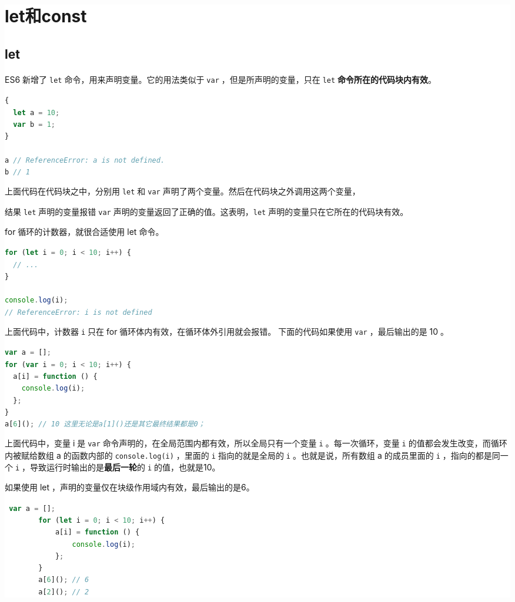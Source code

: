 # let和const

## let

ES6 新增了  `let` 命令，用来声明变量。它的用法类似于  `var` ，但是所声明的变量，只在  `let` **命令所在的代码块内有效**。

```js
{ 
  let a = 10; 
  var b = 1; 
} 
 
a // ReferenceError: a is not defined. 
b // 1
```

上面代码在代码块之中，分别用  `let` 和  `var` 声明了两个变量。然后在代码块之外调用这两个变量，

结果  `let` 声明的变量报错 `var` 声明的变量返回了正确的值。这表明，`let` 声明的变量只在它所在的代码块有效。

for 循环的计数器，就很合适使用  let 命令。

```js
for (let i = 0; i < 10; i++) { 
  // ... 
} 
 
console.log(i); 
// ReferenceError: i is not defined
```

上面代码中，计数器  `i` 只在  for 循环体内有效，在循环体外引用就会报错。
下面的代码如果使用  `var` ，最后输出的是  10 。

````js
var a = []; 
for (var i = 0; i < 10; i++) { 
  a[i] = function () { 
    console.log(i); 
  }; 
} 
a[6](); // 10 这里无论是a[1]()还是其它最终结果都是0；
````

上面代码中，变量  i 是  `var` 命令声明的，在全局范围内都有效，所以全局只有一个变量  `i` 。每一次循环，变量  `i` 的值都会发生改变，而循环内被赋给数组  a 的函数内部的  `console.log(i)` ，里面的  `i` 指向的就是全局的  `i` 。也就是说，所有数组  a 的成员里面的  `i` ，指向的都是同一个  `i` ，导致运行时输出的是**最后一轮**的  `i` 的值，也就是10。

如果使用  let ，声明的变量仅在块级作用域内有效，最后输出的是6。

```js
 var a = [];
        for (let i = 0; i < 10; i++) {
            a[i] = function () {
                console.log(i);
            };
        }
        a[6](); // 6
        a[2](); // 2
```
